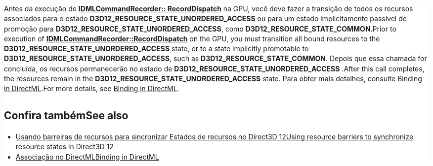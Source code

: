 <span data-ttu-id="ee75e-147">Antes da execução de [**IDMLCommandRecorder:: RecordDispatch**](/windows/desktop/api/directml/nf-directml-idmlcommandrecorder-recorddispatch) na GPU, você deve fazer a transição de todos os recursos associados para o estado **D3D12_RESOURCE_STATE_UNORDERED_ACCESS** ou para um estado implicitamente passível de promoção para **D3D12_RESOURCE_STATE_UNORDERED_ACCESS**, como **D3D12_RESOURCE_STATE_COMMON**.</span><span class="sxs-lookup"><span data-stu-id="ee75e-147">Prior to execution of [**IDMLCommandRecorder::RecordDispatch**](/windows/desktop/api/directml/nf-directml-idmlcommandrecorder-recorddispatch) on the GPU, you must transition all bound resources to the **D3D12_RESOURCE_STATE_UNORDERED_ACCESS** state, or to a state implicitly promotable to **D3D12_RESOURCE_STATE_UNORDERED_ACCESS**, such as **D3D12_RESOURCE_STATE_COMMON**.</span></span> <span data-ttu-id="ee75e-148">Depois que essa chamada for concluída, os recursos permanecerão no estado de **D3D12_RESOURCE_STATE_UNORDERED_ACCESS** .</span><span class="sxs-lookup"><span data-stu-id="ee75e-148">After this call completes, the resources remain in the **D3D12_RESOURCE_STATE_UNORDERED_ACCESS** state.</span></span> <span data-ttu-id="ee75e-149">Para obter mais detalhes, consulte [Binding in DirectML](dml-binding.md).</span><span class="sxs-lookup"><span data-stu-id="ee75e-149">For more details, see [Binding in DirectML](dml-binding.md).</span></span>

## <a name="see-also"></a><span data-ttu-id="ee75e-150">Confira também</span><span class="sxs-lookup"><span data-stu-id="ee75e-150">See also</span></span>

* [<span data-ttu-id="ee75e-151">Usando barreiras de recursos para sincronizar Estados de recursos no Direct3D 12</span><span class="sxs-lookup"><span data-stu-id="ee75e-151">Using resource barriers to synchronize resource states in Direct3D 12</span></span>](/windows/desktop/direct3d12/using-resource-barriers-to-synchronize-resource-states-in-direct3d-12)
* [<span data-ttu-id="ee75e-152">Associação no DirectML</span><span class="sxs-lookup"><span data-stu-id="ee75e-152">Binding in DirectML</span></span>](dml-binding.md)
